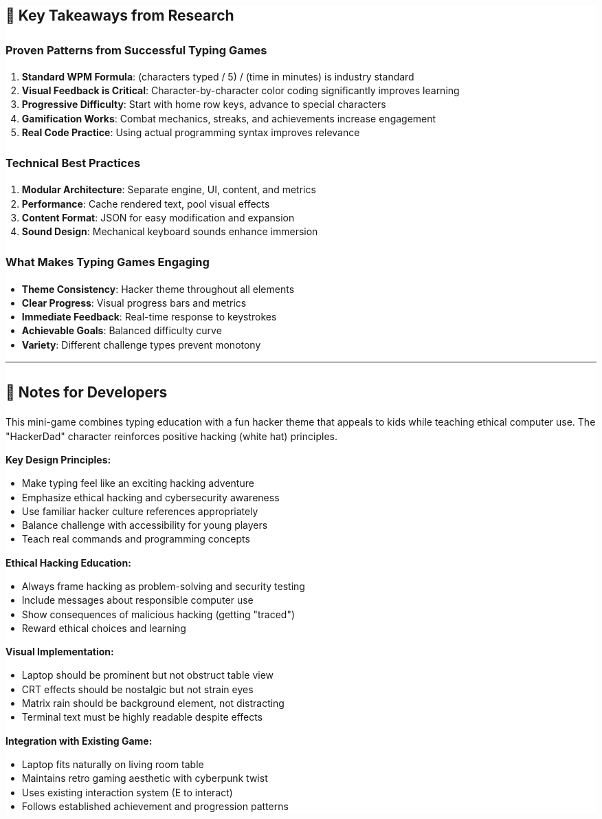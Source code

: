 ## 🔬 Key Takeaways from Research

### Proven Patterns from Successful Typing Games
1. **Standard WPM Formula**: (characters typed / 5) / (time in minutes) is industry standard
2. **Visual Feedback is Critical**: Character-by-character color coding significantly improves learning
3. **Progressive Difficulty**: Start with home row keys, advance to special characters
4. **Gamification Works**: Combat mechanics, streaks, and achievements increase engagement
5. **Real Code Practice**: Using actual programming syntax improves relevance

### Technical Best Practices
1. **Modular Architecture**: Separate engine, UI, content, and metrics
2. **Performance**: Cache rendered text, pool visual effects
3. **Content Format**: JSON for easy modification and expansion
4. **Sound Design**: Mechanical keyboard sounds enhance immersion

### What Makes Typing Games Engaging
- **Theme Consistency**: Hacker theme throughout all elements
- **Clear Progress**: Visual progress bars and metrics
- **Immediate Feedback**: Real-time response to keystrokes
- **Achievable Goals**: Balanced difficulty curve
- **Variety**: Different challenge types prevent monotony

---

## 📝 Notes for Developers

This mini-game combines typing education with a fun hacker theme that appeals to kids while teaching ethical computer use. The "HackerDad" character reinforces positive hacking (white hat) principles.

**Key Design Principles:**
- Make typing feel like an exciting hacking adventure
- Emphasize ethical hacking and cybersecurity awareness
- Use familiar hacker culture references appropriately
- Balance challenge with accessibility for young players
- Teach real commands and programming concepts

**Ethical Hacking Education:**
- Always frame hacking as problem-solving and security testing
- Include messages about responsible computer use
- Show consequences of malicious hacking (getting "traced")
- Reward ethical choices and learning

**Visual Implementation:**
- Laptop should be prominent but not obstruct table view
- CRT effects should be nostalgic but not strain eyes
- Matrix rain should be background element, not distracting
- Terminal text must be highly readable despite effects

**Integration with Existing Game:**
- Laptop fits naturally on living room table
- Maintains retro gaming aesthetic with cyberpunk twist
- Uses existing interaction system (E to interact)
- Follows established achievement and progression patterns